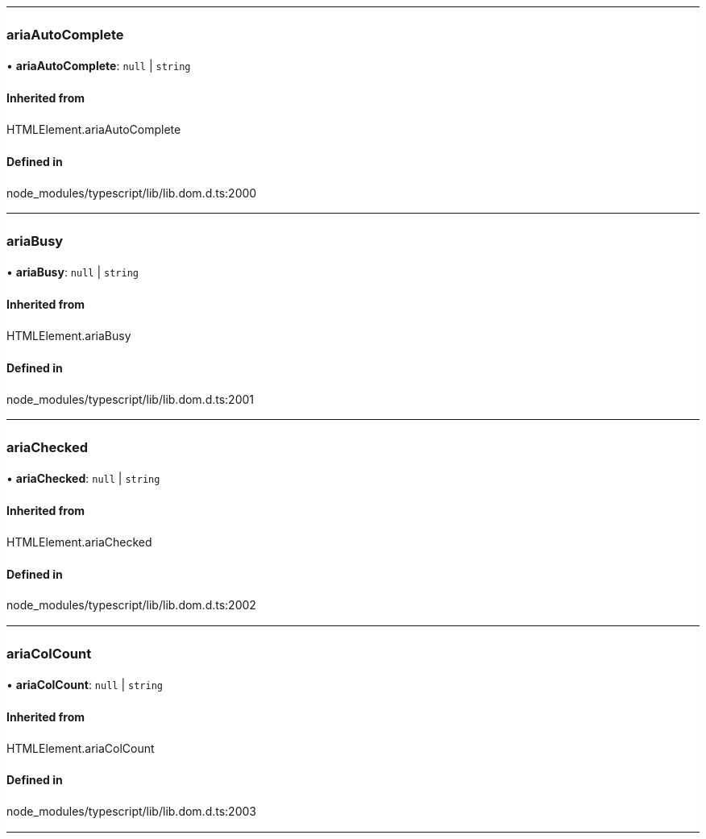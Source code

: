 ___

### ariaAutoComplete

• **ariaAutoComplete**: ``null`` \| `string`

#### Inherited from

HTMLElement.ariaAutoComplete

#### Defined in

node_modules/typescript/lib/lib.dom.d.ts:2000

___

### ariaBusy

• **ariaBusy**: ``null`` \| `string`

#### Inherited from

HTMLElement.ariaBusy

#### Defined in

node_modules/typescript/lib/lib.dom.d.ts:2001

___

### ariaChecked

• **ariaChecked**: ``null`` \| `string`

#### Inherited from

HTMLElement.ariaChecked

#### Defined in

node_modules/typescript/lib/lib.dom.d.ts:2002

___

### ariaColCount

• **ariaColCount**: ``null`` \| `string`

#### Inherited from

HTMLElement.ariaColCount

#### Defined in

node_modules/typescript/lib/lib.dom.d.ts:2003

___

